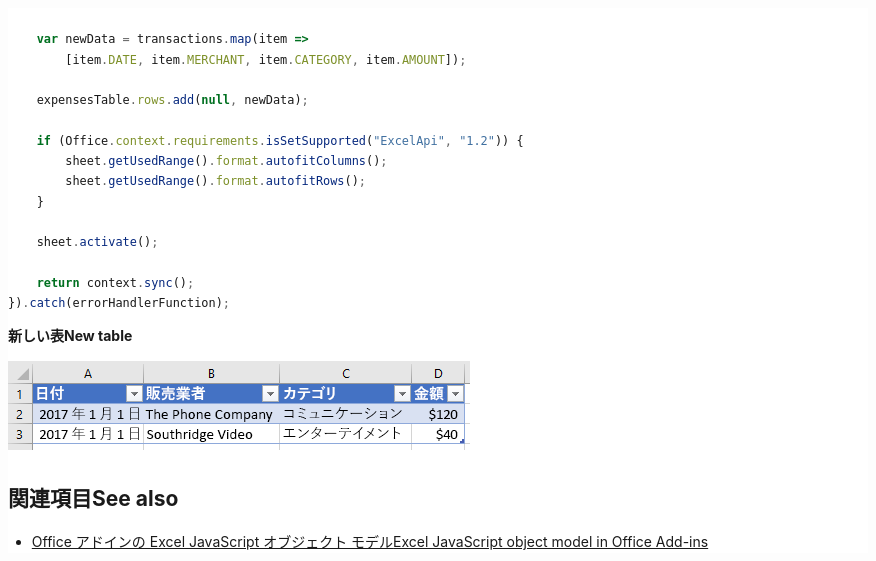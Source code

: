 ```js

    var newData = transactions.map(item =>
        [item.DATE, item.MERCHANT, item.CATEGORY, item.AMOUNT]);

    expensesTable.rows.add(null, newData);

    if (Office.context.requirements.isSetSupported("ExcelApi", "1.2")) {
        sheet.getUsedRange().format.autofitColumns();
        sheet.getUsedRange().format.autofitRows();
    }

    sheet.activate();

    return context.sync();
}).catch(errorHandlerFunction);
```

<span data-ttu-id="9c2ba-208">**新しい表**</span><span class="sxs-lookup"><span data-stu-id="9c2ba-208">**New table**</span></span>

![インポートされた JSON データの新しいテーブルが、Excel。](../images/excel-tables-create-from-json.png)

## <a name="see-also"></a><span data-ttu-id="9c2ba-210">関連項目</span><span class="sxs-lookup"><span data-stu-id="9c2ba-210">See also</span></span>

- [<span data-ttu-id="9c2ba-211">Office アドインの Excel JavaScript オブジェクト モデル</span><span class="sxs-lookup"><span data-stu-id="9c2ba-211">Excel JavaScript object model in Office Add-ins</span></span>](excel-add-ins-core-concepts.md)
